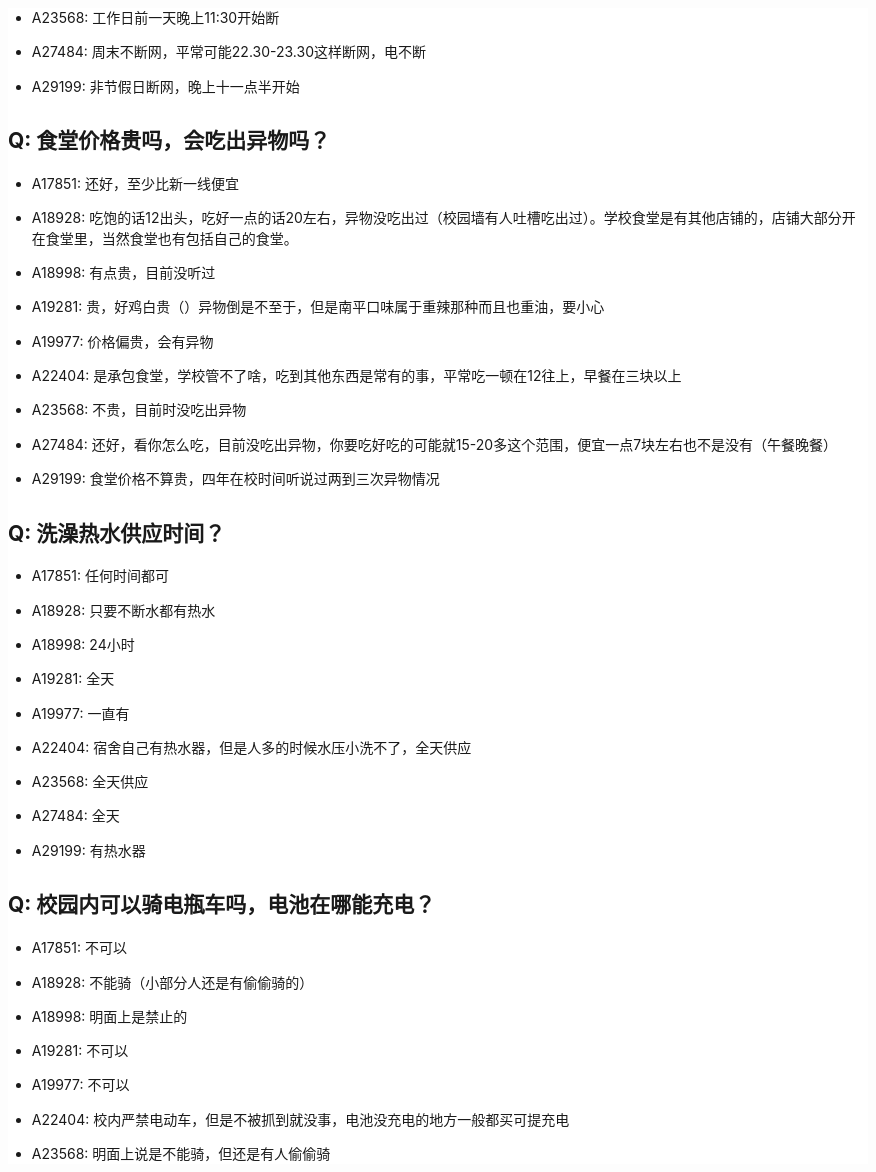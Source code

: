 - A23568: 工作日前一天晚上11:30开始断

- A27484: 周末不断网，平常可能22.30-23.30这样断网，电不断

- A29199: 非节假日断网，晚上十一点半开始

## Q: 食堂价格贵吗，会吃出异物吗？

- A17851: 还好，至少比新一线便宜

- A18928: 吃饱的话12出头，吃好一点的话20左右，异物没吃出过（校园墙有人吐槽吃出过）。学校食堂是有其他店铺的，店铺大部分开在食堂里，当然食堂也有包括自己的食堂。

- A18998: 有点贵，目前没听过

- A19281: 贵，好鸡白贵（）异物倒是不至于，但是南平口味属于重辣那种而且也重油，要小心

- A19977: 价格偏贵，会有异物

- A22404: 是承包食堂，学校管不了啥，吃到其他东西是常有的事，平常吃一顿在12往上，早餐在三块以上

- A23568: 不贵，目前时没吃出异物

- A27484: 还好，看你怎么吃，目前没吃出异物，你要吃好吃的可能就15-20多这个范围，便宜一点7块左右也不是没有（午餐晚餐）

- A29199: 食堂价格不算贵，四年在校时间听说过两到三次异物情况

## Q: 洗澡热水供应时间？

- A17851: 任何时间都可

- A18928: 只要不断水都有热水

- A18998: 24小时

- A19281: 全天

- A19977: 一直有

- A22404: 宿舍自己有热水器，但是人多的时候水压小洗不了，全天供应

- A23568: 全天供应

- A27484: 全天

- A29199: 有热水器

## Q: 校园内可以骑电瓶车吗，电池在哪能充电？

- A17851: 不可以

- A18928: 不能骑（小部分人还是有偷偷骑的）

- A18998: 明面上是禁止的

- A19281: 不可以

- A19977: 不可以

- A22404: 校内严禁电动车，但是不被抓到就没事，电池没充电的地方一般都买可提充电

- A23568: 明面上说是不能骑，但还是有人偷偷骑
